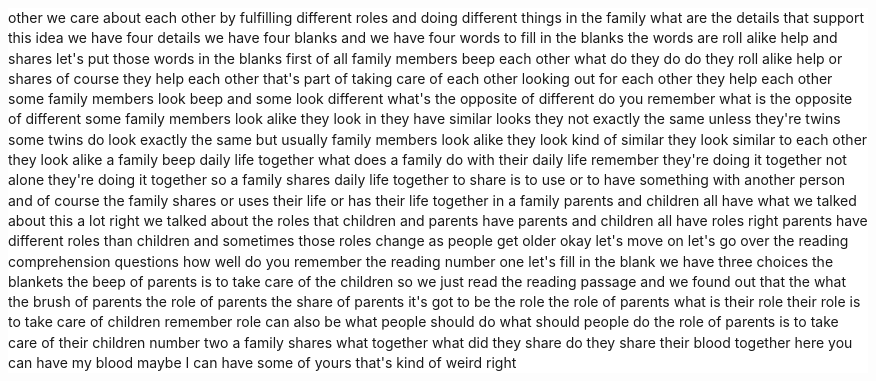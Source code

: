 other we care about each other by
fulfilling different roles and doing
different things in the family what are
the details that support this idea we
have four details
we have four blanks and we have four
words to fill in the blanks the words
are roll alike help and shares let's put
those words in the blanks first of all
family members beep each other what do
they do
do they roll alike help or shares of
course they help each other that's part
of taking care of each other looking out
for each other they help each other some
family members look beep and some look
different what's the opposite of
different do you remember what is the
opposite of different some family
members look alike
they look in they have similar looks
they not exactly the same unless they're
twins some twins do look exactly the
same but
usually family members look alike they
look kind of similar they look similar
to each other they look alike a family
beep daily life together what does a
family do with their daily life remember
they're doing it together not alone
they're doing it together so a family
shares daily life together to share is
to use or to have something with another
person and of course the family shares
or uses their life or has their life
together in a family parents and
children all have what we talked about
this a lot right we talked about the
roles that children and parents have
parents and children all have roles
right parents have different roles than
children and sometimes those roles
change as people get older okay let's
move on let's go over the reading
comprehension questions how well do you
remember the reading number one let's
fill in the blank we have three choices
the blankets the beep of parents is to
take care of the children so we just
read the reading passage and we found
out that the what the brush of parents
the role of parents the share of parents
it's got to be the role the role of
parents what is their role their role is
to take care of children
remember role can also be what people
should do what should people do the role
of parents is to take care of their
children
number two a family shares what together
what did they share do they share their
blood together here you can have my
blood maybe I can have some of yours
that's kind of weird right